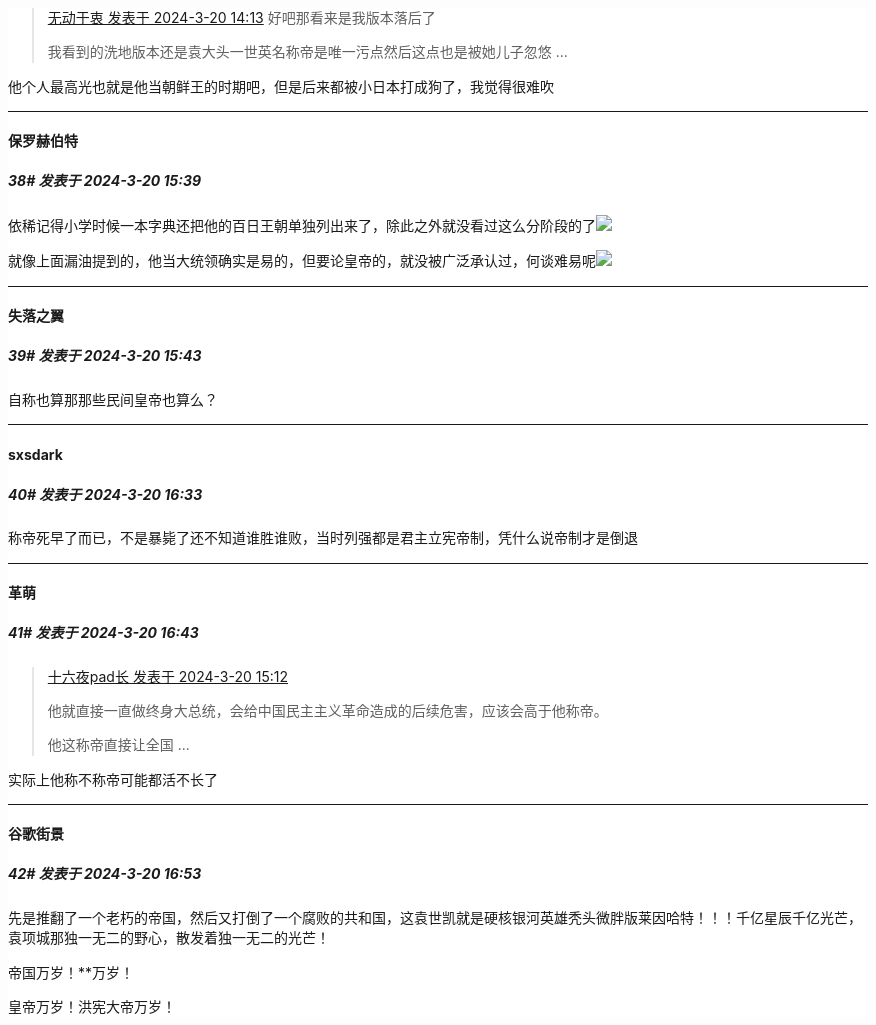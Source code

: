 <blockquote><a href="httphttps://bbs.saraba1st.com/2b/forum.php?mod=redirect&amp;goto=findpost&amp;pid=64310474&amp;ptid=2176296" target="_blank">无动于衷 发表于 2024-3-20 14:13</a>
好吧那看来是我版本落后了

我看到的洗地版本还是袁大头一世英名称帝是唯一污点然后这点也是被她儿子忽悠 ...</blockquote>
他个人最高光也就是他当朝鲜王的时期吧，但是后来都被小日本打成狗了，我觉得很难吹

*****

####  保罗赫伯特  
##### 38#       发表于 2024-3-20 15:39

依稀记得小学时候一本字典还把他的百日王朝单独列出来了，除此之外就没看过这么分阶段的了<img src="https://static.saraba1st.com/image/smiley/face2017/067.png" referrerpolicy="no-referrer">

就像上面漏油提到的，他当大统领确实是易的，但要论皇帝的，就没被广泛承认过，何谈难易呢<img src="https://static.saraba1st.com/image/smiley/face2017/009.gif" referrerpolicy="no-referrer">

*****

####  失落之翼  
##### 39#       发表于 2024-3-20 15:43

自称也算那那些民间皇帝也算么？

*****

####  sxsdark  
##### 40#       发表于 2024-3-20 16:33

称帝死早了而已，不是暴毙了还不知道谁胜谁败，当时列强都是君主立宪帝制，凭什么说帝制才是倒退


*****

####  革萌  
##### 41#       发表于 2024-3-20 16:43

<blockquote><a href="httphttps://bbs.saraba1st.com/2b/forum.php?mod=redirect&amp;goto=findpost&amp;pid=64311310&amp;ptid=2176296" target="_blank">十六夜pad长 发表于 2024-3-20 15:12</a>

他就直接一直做终身大总统，会给中国民主主义革命造成的后续危害，应该会高于他称帝。

他这称帝直接让全国 ...</blockquote>
实际上他称不称帝可能都活不长了


*****

####  谷歌街景  
##### 42#       发表于 2024-3-20 16:53

先是推翻了一个老朽的帝国，然后又打倒了一个腐败的共和国，这袁世凯就是硬核银河英雄秃头微胖版莱因哈特！！！千亿星辰千亿光芒，袁项城那独一无二的野心，散发着独一无二的光芒！

帝国万岁！**万岁！

皇帝万岁！洪宪大帝万岁！
